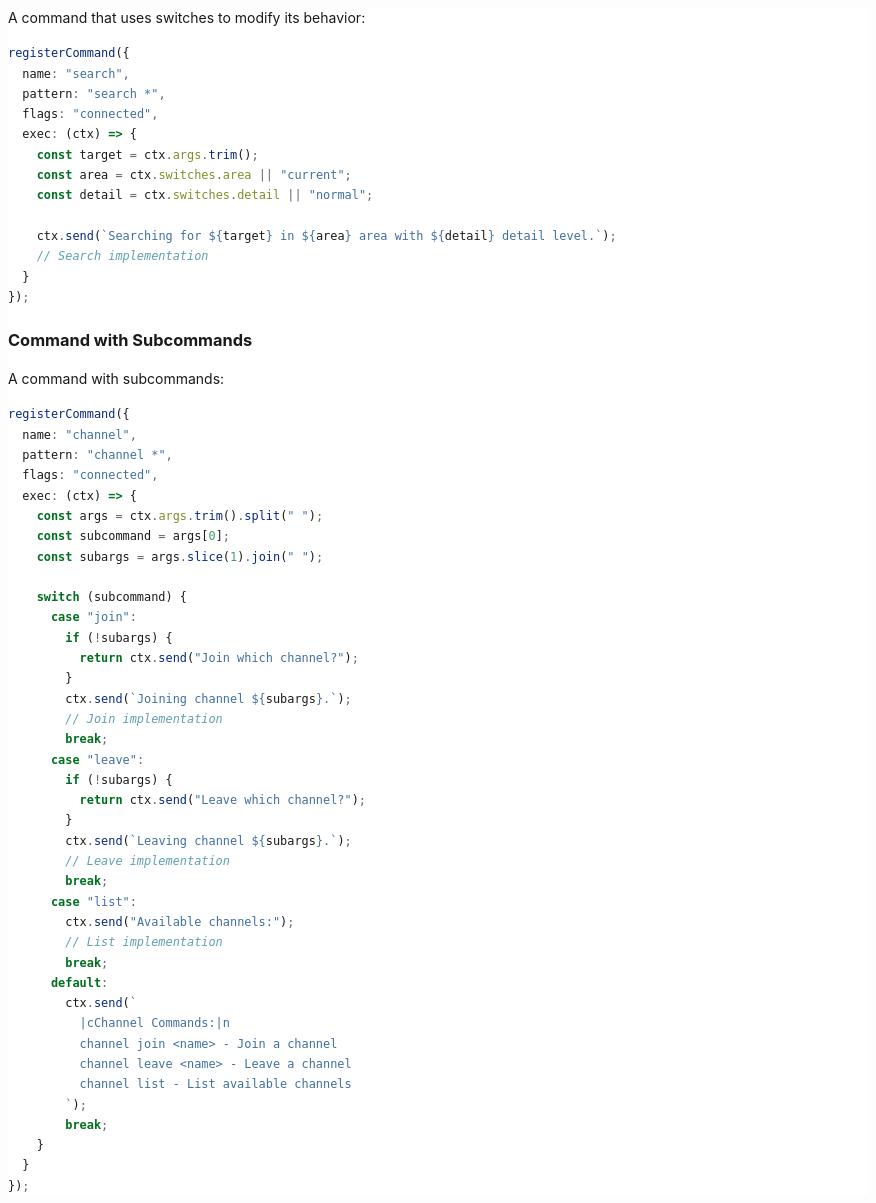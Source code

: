 A command that uses switches to modify its behavior:

```typescript
registerCommand({
  name: "search",
  pattern: "search *",
  flags: "connected",
  exec: (ctx) => {
    const target = ctx.args.trim();
    const area = ctx.switches.area || "current";
    const detail = ctx.switches.detail || "normal";
    
    ctx.send(`Searching for ${target} in ${area} area with ${detail} detail level.`);
    // Search implementation
  }
});
```

### Command with Subcommands

A command with subcommands:

```typescript
registerCommand({
  name: "channel",
  pattern: "channel *",
  flags: "connected",
  exec: (ctx) => {
    const args = ctx.args.trim().split(" ");
    const subcommand = args[0];
    const subargs = args.slice(1).join(" ");
    
    switch (subcommand) {
      case "join":
        if (!subargs) {
          return ctx.send("Join which channel?");
        }
        ctx.send(`Joining channel ${subargs}.`);
        // Join implementation
        break;
      case "leave":
        if (!subargs) {
          return ctx.send("Leave which channel?");
        }
        ctx.send(`Leaving channel ${subargs}.`);
        // Leave implementation
        break;
      case "list":
        ctx.send("Available channels:");
        // List implementation
        break;
      default:
        ctx.send(`
          |cChannel Commands:|n
          channel join <name> - Join a channel
          channel leave <name> - Leave a channel
          channel list - List available channels
        `);
        break;
    }
  }
});
```
